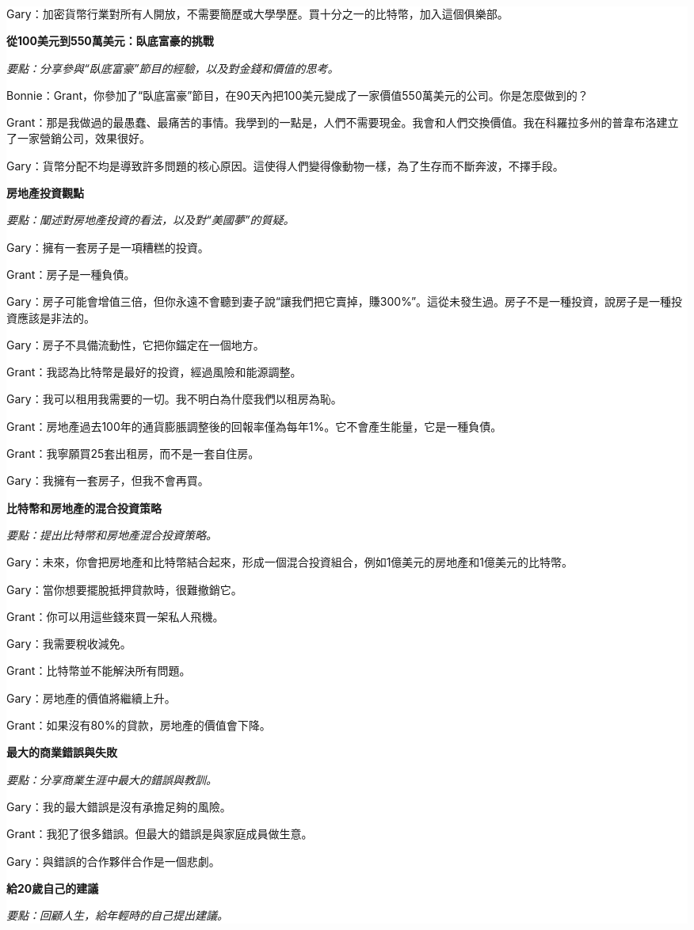Gary：加密貨幣行業對所有人開放，不需要簡歷或大學學歷。買十分之一的比特幣，加入這個俱樂部。

**從100美元到550萬美元：臥底富豪的挑戰**

*要點：分享參與“臥底富豪”節目的經驗，以及對金錢和價值的思考。*

Bonnie：Grant，你參加了“臥底富豪”節目，在90天內把100美元變成了一家價值550萬美元的公司。你是怎麼做到的？

Grant：那是我做過的最愚蠢、最痛苦的事情。我學到的一點是，人們不需要現金。我會和人們交換價值。我在科羅拉多州的普韋布洛建立了一家營銷公司，效果很好。

Gary：貨幣分配不均是導致許多問題的核心原因。這使得人們變得像動物一樣，為了生存而不斷奔波，不擇手段。

**房地產投資觀點**

*要點：闡述對房地產投資的看法，以及對“美國夢”的質疑。*

Gary：擁有一套房子是一項糟糕的投資。

Grant：房子是一種負債。

Gary：房子可能會增值三倍，但你永遠不會聽到妻子說“讓我們把它賣掉，賺300%”。這從未發生過。房子不是一種投資，說房子是一種投資應該是非法的。

Gary：房子不具備流動性，它把你錨定在一個地方。

Grant：我認為比特幣是最好的投資，經過風險和能源調整。

Gary：我可以租用我需要的一切。我不明白為什麼我們以租房為恥。

Grant：房地產過去100年的通貨膨脹調整後的回報率僅為每年1%。它不會產生能量，它是一種負債。

Grant：我寧願買25套出租房，而不是一套自住房。

Gary：我擁有一套房子，但我不會再買。

**比特幣和房地產的混合投資策略**

*要點：提出比特幣和房地產混合投資策略。*

Gary：未來，你會把房地產和比特幣結合起來，形成一個混合投資組合，例如1億美元的房地產和1億美元的比特幣。

Gary：當你想要擺脫抵押貸款時，很難撤銷它。

Grant：你可以用這些錢來買一架私人飛機。

Gary：我需要稅收減免。

Grant：比特幣並不能解決所有問題。

Gary：房地產的價值將繼續上升。

Grant：如果沒有80%的貸款，房地產的價值會下降。

**最大的商業錯誤與失敗**

*要點：分享商業生涯中最大的錯誤與教訓。*

Gary：我的最大錯誤是沒有承擔足夠的風險。

Grant：我犯了很多錯誤。但最大的錯誤是與家庭成員做生意。

Gary：與錯誤的合作夥伴合作是一個悲劇。

**給20歲自己的建議**

*要點：回顧人生，給年輕時的自己提出建議。*
